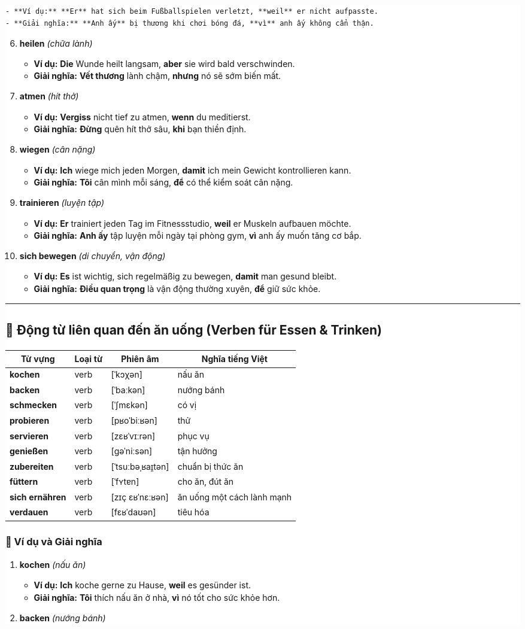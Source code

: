     - **Ví dụ:** **Er** hat sich beim Fußballspielen verletzt, **weil** er nicht aufpasste.
    - **Giải nghĩa:** **Anh ấy** bị thương khi chơi bóng đá, **vì** anh ấy không cẩn thận.
6. **heilen** _(chữa lành)_
    
    - **Ví dụ:** **Die** Wunde heilt langsam, **aber** sie wird bald verschwinden.
    - **Giải nghĩa:** **Vết thương** lành chậm, **nhưng** nó sẽ sớm biến mất.
7. **atmen** _(hít thở)_
    
    - **Ví dụ:** **Vergiss** nicht tief zu atmen, **wenn** du meditierst.
    - **Giải nghĩa:** **Đừng** quên hít thở sâu, **khi** bạn thiền định.
8. **wiegen** _(cân nặng)_
    
    - **Ví dụ:** **Ich** wiege mich jeden Morgen, **damit** ich mein Gewicht kontrollieren kann.
    - **Giải nghĩa:** **Tôi** cân mình mỗi sáng, **để** có thể kiểm soát cân nặng.
9. **trainieren** _(luyện tập)_
    
    - **Ví dụ:** **Er** trainiert jeden Tag im Fitnessstudio, **weil** er Muskeln aufbauen möchte.
    - **Giải nghĩa:** **Anh ấy** tập luyện mỗi ngày tại phòng gym, **vì** anh ấy muốn tăng cơ bắp.
10. **sich bewegen** _(di chuyển, vận động)_
    
	- **Ví dụ:** **Es** ist wichtig, sich regelmäßig zu bewegen, **damit** man gesund bleibt.
	- **Giải nghĩa:** **Điều quan trọng** là vận động thường xuyên, **để** giữ sức khỏe.

---
## **🥘  Động từ liên quan đến ăn uống (Verben für Essen & Trinken)**

|**Từ vựng**|**Loại từ**|**Phiên âm**|**Nghĩa tiếng Việt**|
|---|---|---|---|
|**kochen**|verb|[ˈkɔχən]|nấu ăn|
|**backen**|verb|[ˈbaːkən]|nướng bánh|
|**schmecken**|verb|[ˈʃmɛkən]|có vị|
|**probieren**|verb|[pʁoˈbiːʁən]|thử|
|**servieren**|verb|[zɛʁˈvɪːrən]|phục vụ|
|**genießen**|verb|[ɡəˈniːsən]|tận hưởng|
|**zubereiten**|verb|[ˈtsuːbəˌʁaɪ̯tən]|chuẩn bị thức ăn|
|**füttern**|verb|[ˈfʏtɐn]|cho ăn, đút ăn|
|**sich ernähren**|verb|[zɪç ɛʁˈnɛːʁən]|ăn uống một cách lành mạnh|
|**verdauen**|verb|[fɛʁˈdaʊən]|tiêu hóa|
### **📌 Ví dụ và Giải nghĩa**

1. **kochen** _(nấu ăn)_
    
    - **Ví dụ:** **Ich** koche gerne zu Hause, **weil** es gesünder ist.
    - **Giải nghĩa:** **Tôi** thích nấu ăn ở nhà, **vì** nó tốt cho sức khỏe hơn.
2. **backen** _(nướng bánh)_
    
